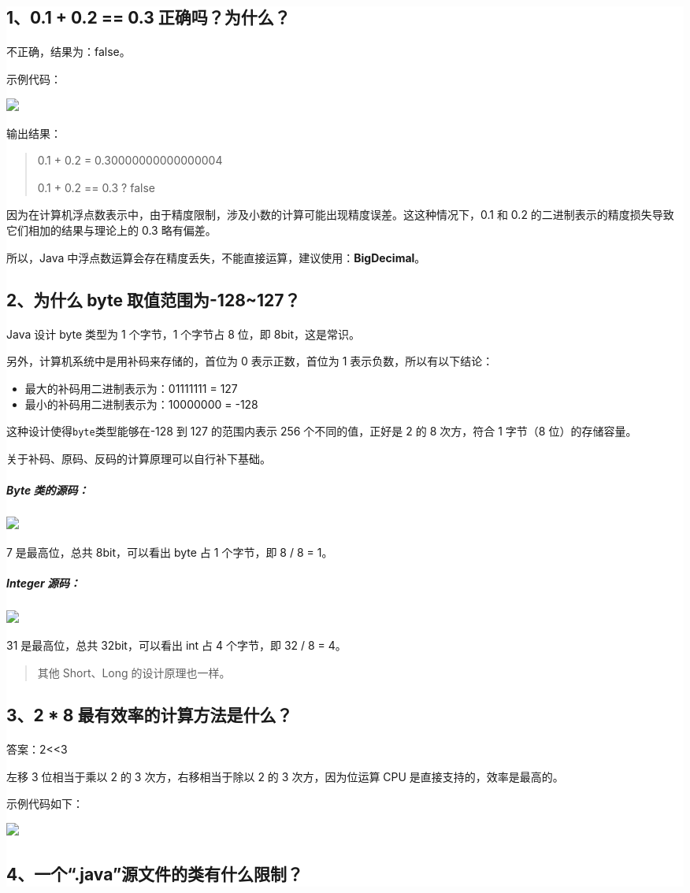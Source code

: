 ## 1、0.1 + 0.2 == 0.3 正确吗？为什么？

不正确，结果为：false。

示例代码：

![](/images/进阶/1.jpg)

输出结果：

> 0.1 + 0.2 = 0.30000000000000004
>
> 0.1 + 0.2 == 0.3 ? false

因为在计算机浮点数表示中，由于精度限制，涉及小数的计算可能出现精度误差。这这种情况下，0.1 和 0.2 的二进制表示的精度损失导致它们相加的结果与理论上的 0.3 略有偏差。

所以，Java 中浮点数运算会存在精度丢失，不能直接运算，建议使用：**BigDecimal**。

## 2、为什么 byte 取值范围为-128~127？

Java 设计 byte 类型为 1 个字节，1 个字节占 8 位，即 8bit，这是常识。

另外，计算机系统中是用补码来存储的，首位为 0 表示正数，首位为 1 表示负数，所以有以下结论：

- 最大的补码用二进制表示为：01111111 = 127
- 最小的补码用二进制表示为：10000000 = -128

这种设计使得`byte`类型能够在-128 到 127 的范围内表示 256 个不同的值，正好是 2 的 8 次方，符合 1 字节（8 位）的存储容量。

关于补码、原码、反码的计算原理可以自行补下基础。

##### Byte 类的源码：

![](/images/进阶/2_1.jpg)

7 是最高位，总共 8bit，可以看出 byte 占 1 个字节，即 8 / 8 = 1。

##### Integer 源码：

![](/images/进阶/2_2.jpg)

31 是最高位，总共 32bit，可以看出 int 占 4 个字节，即 32 / 8 = 4。

> 其他 Short、Long 的设计原理也一样。

## 3、2 \* 8 最有效率的计算方法是什么？

答案：2<<3

左移 3 位相当于乘以 2 的 3 次方，右移相当于除以 2 的 3 次方，因为位运算 CPU 是直接支持的，效率是最高的。

示例代码如下：

![](/images/进阶/3.jpg)

## 4、一个“.java”源文件的类有什么限制？
